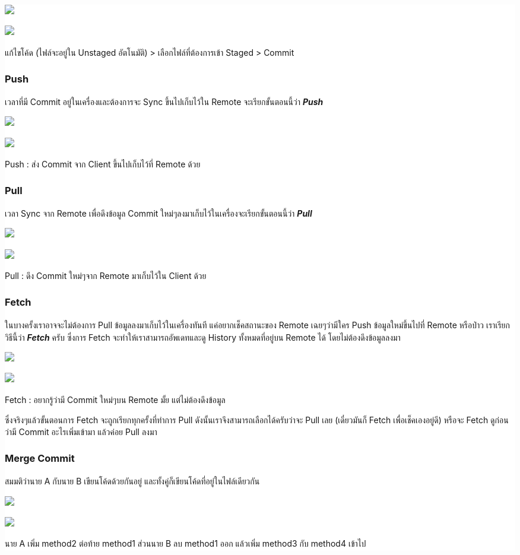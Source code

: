 ![](https://miro.medium.com/max/30/1*nMPrtYv9MJRLtTUXUOsn4w.png?q=20)

![](https://miro.medium.com/max/1888/1*nMPrtYv9MJRLtTUXUOsn4w.png)

แก้ไขโค้ด \(ไฟล์จะอยู่ใน Unstaged อัตโนมัติ\) &gt; เลือกไฟล์ที่ต้องการเข้า Staged &gt; Commit

### Push

เวลาที่มี Commit อยู่ในเครื่องและต้องการจะ Sync ขึ้นไปเก็บไว้ใน Remote จะเรียกขั้นตอนนี้ว่า _**Push**_

![](https://miro.medium.com/max/30/1*ovRtz-qttc3ZCCwnCae5EA.png?q=20)

![](https://miro.medium.com/max/1888/1*ovRtz-qttc3ZCCwnCae5EA.png)

Push : ส่ง Commit จาก Client ขึ้นไปเก็บไว้ที่ Remote ด้วย

### Pull

เวลา Sync จาก Remote เพื่อดึงข้อมูล Commit ใหม่ๆลงมาเก็บไว้ในเครื่องจะเรียกขั้นตอนนี้ว่า _**Pull**_

![](https://miro.medium.com/max/30/1*87HFwXTMJko18ETtchxSDQ.png?q=20)

![](https://miro.medium.com/max/1888/1*87HFwXTMJko18ETtchxSDQ.png)

Pull : ดึง Commit ใหม่ๆจาก Remote มาเก็บไว้ใน Client ด้วย

### Fetch

ในบางครั้งเราอาจจะไม่ต้องการ Pull ข้อมูลลงมาเก็บไว้ในเครื่องทันที แค่อยากเช็คสถานะของ Remote เฉยๆว่ามีใคร Push ข้อมูลใหม่ขึ้นไปที่ Remote หรือป่าว เราเรียกวิธีนี้ว่า _**Fetch**_ ครับ ซึ่งการ Fetch จะทำให้เราสามารถอัพเดทและดู History ทั้งหมดที่อยู่บน Remote ได้ โดยไม่ต้องดึงข้อมูลลงมา

![](https://miro.medium.com/max/30/1*mcKImWgw4mcITZQHwmz4mA.png?q=20)

![](https://miro.medium.com/max/1888/1*mcKImWgw4mcITZQHwmz4mA.png)

Fetch : อยากรู้ว่ามี Commit ใหม่ๆบน Remote มั้ย แต่ไม่ต้องดึงข้อมูล

ซึ่งจริงๆแล้วขั้นตอนการ Fetch จะถูกเรียกทุกครั้งที่ทำการ Pull ดังนั้นเราจึงสามารถเลือกได้ครับว่าจะ Pull เลย \(เดี๋ยวมันก็ Fetch เพื่อเช็คเองอยู่ดี\) หรือจะ Fetch ดูก่อนว่ามี Commit อะไรเพิ่มเข้ามา แล้วค่อย Pull ลงมา

### Merge Commit

สมมติว่านาย A กับนาย B เขียนโค้ดด้วยกันอยู่ และทั้งคู่ก็เขียนโค้ดที่อยู่ในไฟล์เดียวกัน

![](https://miro.medium.com/max/30/1*H_cTpCE3y4CtKo8IJRzywQ.png?q=20)

![](https://miro.medium.com/max/1888/1*H_cTpCE3y4CtKo8IJRzywQ.png)

นาย A เพิ่ม method2 ต่อท้าย method1 ส่วนนาย B ลบ method1 ออก แล้วเพิ่ม method3 กับ method4 เข้าไป
